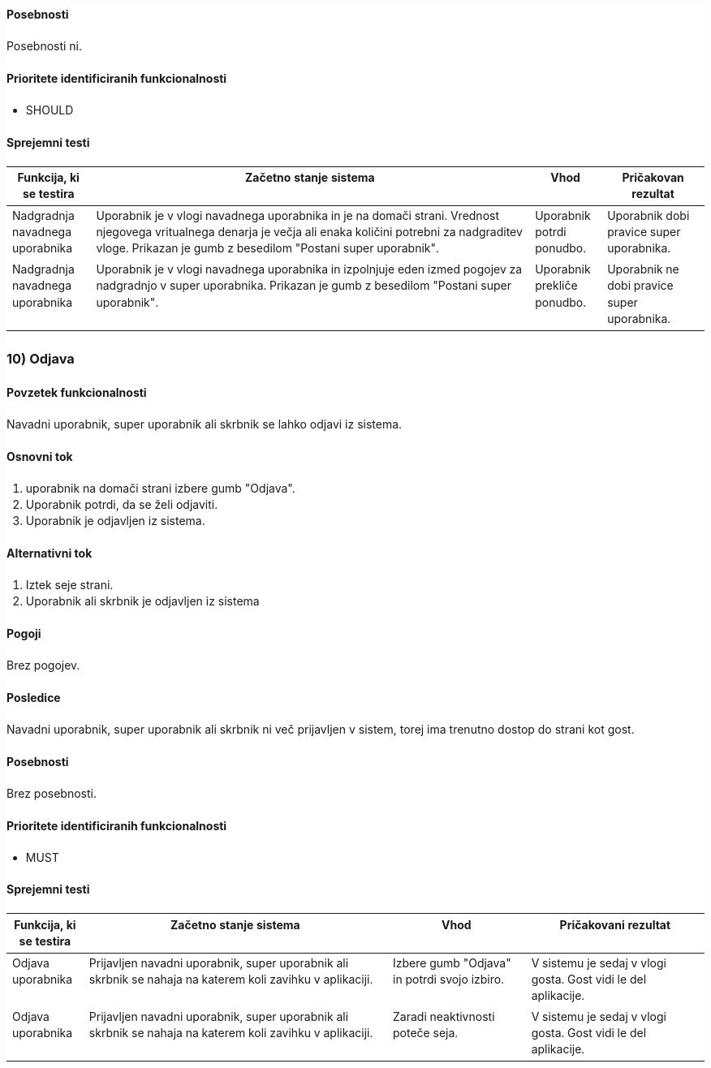 #### Posebnosti
Posebnosti ni.

#### Prioritete identificiranih funkcionalnosti
* SHOULD

#### Sprejemni testi
| Funkcija, ki se testira | Začetno stanje sistema                                                                         | Vhod                                                                                                                           | Pričakovan rezultat                                                                                                                                                |
|-------------------------|------------------------------------------------------------------------------------------------|--------------------------------------------------------------------------------------------------------------------------------|--------------------------------------------------------------------------------------------------------------------------------------------------------------------|
| Nadgradnja navadnega uporabnika | Uporabnik je v vlogi navadnega uporabnika in je na domači strani. Vrednost njegovega vritualnega denarja je večja ali enaka količini potrebni za nadgraditev vloge. Prikazan je gumb z besedilom "Postani super uporabnik". |  Uporabnik potrdi ponudbo.   | Uporabnik dobi pravice super uporabnika. |
| Nadgradnja navadnega uporabnika | Uporabnik je v vlogi navadnega uporabnika in izpolnjuje eden izmed pogojev za nadgradnjo v super uporabnika. Prikazan je gumb z besedilom "Postani super uporabnik". |  Uporabnik prekliče ponudbo.    | Uporabnik ne dobi pravice super uporabnika. |


### 10) Odjava

#### Povzetek funkcionalnosti

Navadni uporabnik, super uporabnik ali skrbnik se lahko odjavi iz sistema.

#### Osnovni tok

1. uporabnik na domači strani izbere gumb "Odjava".
2. Uporabnik potrdi, da se želi odjaviti.
3. Uporabnik je odjavljen iz sistema.


#### Alternativni tok

1.  Iztek seje strani.
2.  Uporabnik ali skrbnik je odjavljen iz sistema


#### Pogoji
Brez pogojev.


#### Posledice
Navadni uporabnik, super uporabnik ali skrbnik ni več prijavljen v sistem, torej ima trenutno dostop do strani kot gost.


#### Posebnosti
Brez posebnosti.

#### Prioritete identificiranih funkcionalnosti
* MUST

#### Sprejemni testi
| Funkcija, ki se testira | Začetno stanje sistema | Vhod                                                                       | Pričakovani rezultat                                             |
|-------------------------|------------------------|----------------------------------------------------------------------------|------------------------------------------------------------------|
| Odjava uporabnika       | Prijavljen navadni uporabnik, super uporabnik ali skrbnik se nahaja na katerem koli zavihku v aplikaciji. | Izbere gumb "Odjava" in potrdi svojo izbiro.| V sistemu je sedaj v vlogi gosta. Gost vidi le del aplikacije. |
|Odjava uporabnika        | Prijavljen navadni uporabnik, super uporabnik ali skrbnik se nahaja na katerem koli zavihku v aplikaciji.|  Zaradi neaktivnosti poteče seja. |V sistemu je sedaj v vlogi gosta. Gost vidi le del aplikacije.|
